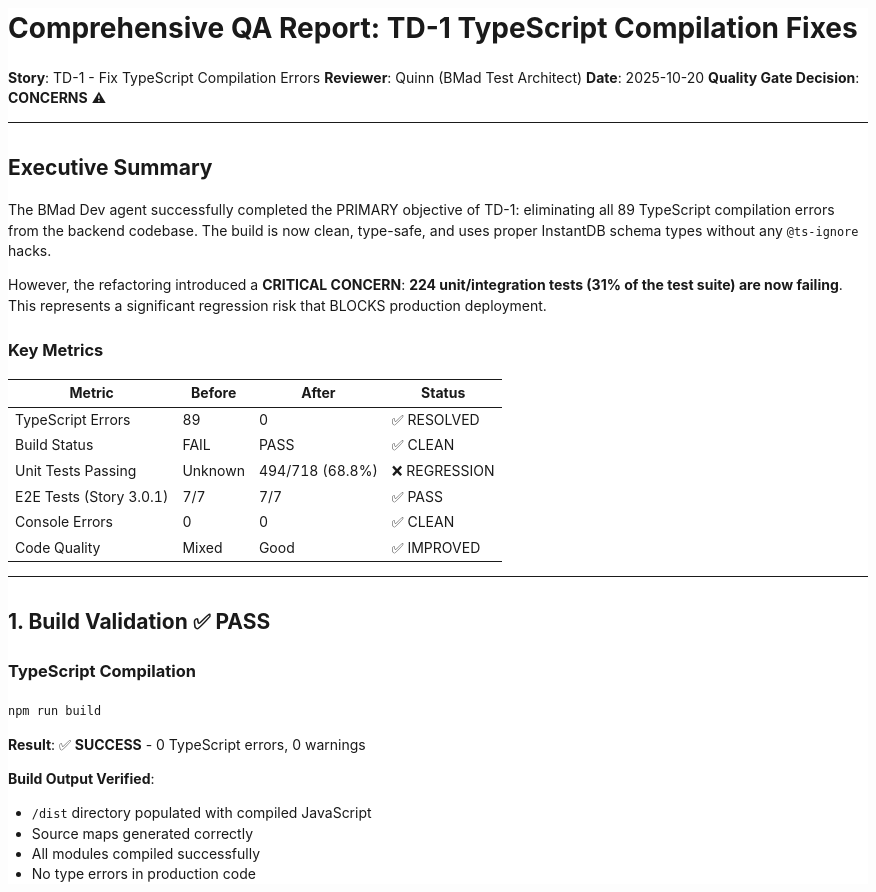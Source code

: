 # Comprehensive QA Report: TD-1 TypeScript Compilation Fixes

**Story**: TD-1 - Fix TypeScript Compilation Errors
**Reviewer**: Quinn (BMad Test Architect)
**Date**: 2025-10-20
**Quality Gate Decision**: **CONCERNS** ⚠️

---

## Executive Summary

The BMad Dev agent successfully completed the PRIMARY objective of TD-1: eliminating all 89 TypeScript compilation errors from the backend codebase. The build is now clean, type-safe, and uses proper InstantDB schema types without any `@ts-ignore` hacks.

However, the refactoring introduced a **CRITICAL CONCERN**: **224 unit/integration tests (31% of the test suite) are now failing**. This represents a significant regression risk that BLOCKS production deployment.

### Key Metrics

| Metric | Before | After | Status |
|--------|--------|-------|--------|
| TypeScript Errors | 89 | 0 | ✅ RESOLVED |
| Build Status | FAIL | PASS | ✅ CLEAN |
| Unit Tests Passing | Unknown | 494/718 (68.8%) | ❌ REGRESSION |
| E2E Tests (Story 3.0.1) | 7/7 | 7/7 | ✅ PASS |
| Console Errors | 0 | 0 | ✅ CLEAN |
| Code Quality | Mixed | Good | ✅ IMPROVED |

---

## 1. Build Validation ✅ PASS

### TypeScript Compilation

```bash
npm run build
```

**Result**: ✅ **SUCCESS** - 0 TypeScript errors, 0 warnings

**Build Output Verified**:
- `/dist` directory populated with compiled JavaScript
- Source maps generated correctly
- All modules compiled successfully
- No type errors in production code
